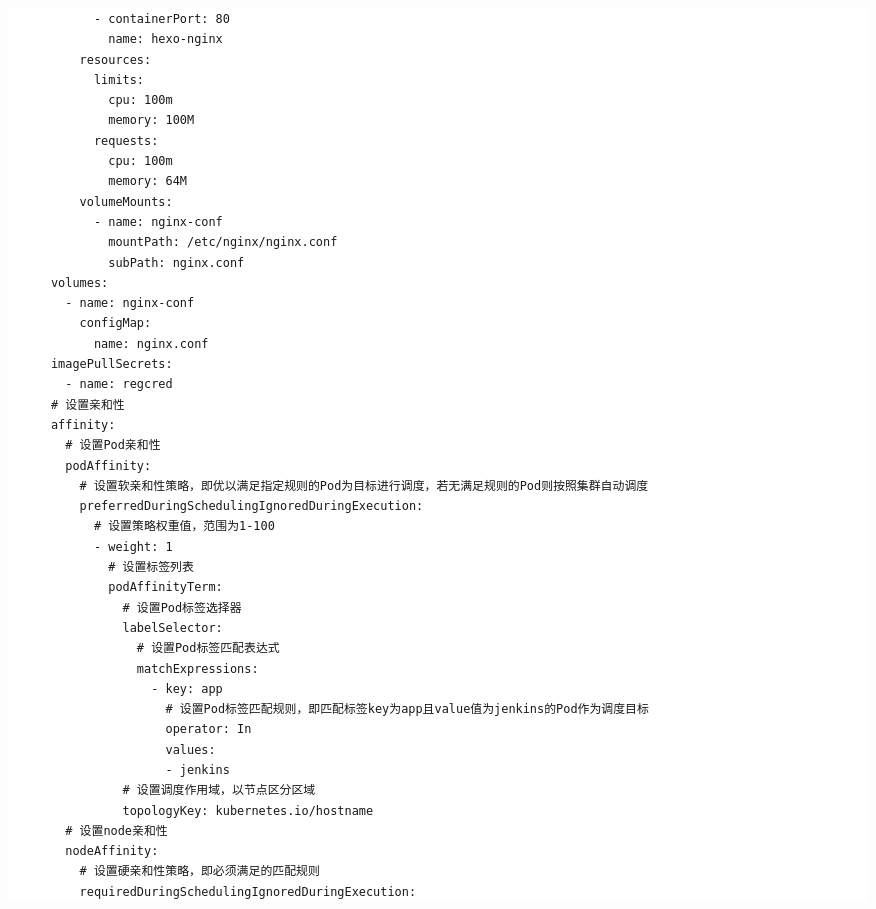                 - containerPort: 80
                  name: hexo-nginx
              resources:
                limits:
                  cpu: 100m
                  memory: 100M
                requests:
                  cpu: 100m
                  memory: 64M
              volumeMounts:
                - name: nginx-conf
                  mountPath: /etc/nginx/nginx.conf
                  subPath: nginx.conf
          volumes:
            - name: nginx-conf
              configMap:
                name: nginx.conf
          imagePullSecrets:
            - name: regcred
          # 设置亲和性 
          affinity:
            # 设置Pod亲和性
            podAffinity:
              # 设置软亲和性策略，即优以满足指定规则的Pod为目标进行调度，若无满足规则的Pod则按照集群自动调度
              preferredDuringSchedulingIgnoredDuringExecution:
                # 设置策略权重值，范围为1-100
                - weight: 1
                  # 设置标签列表
                  podAffinityTerm:
                    # 设置Pod标签选择器
                    labelSelector:
                      # 设置Pod标签匹配表达式
                      matchExpressions:
                        - key: app
                          # 设置Pod标签匹配规则，即匹配标签key为app且value值为jenkins的Pod作为调度目标
                          operator: In
                          values: 
                          - jenkins
                    # 设置调度作用域，以节点区分区域
                    topologyKey: kubernetes.io/hostname
            # 设置node亲和性
            nodeAffinity:
              # 设置硬亲和性策略，即必须满足的匹配规则
              requiredDuringSchedulingIgnoredDuringExecution: